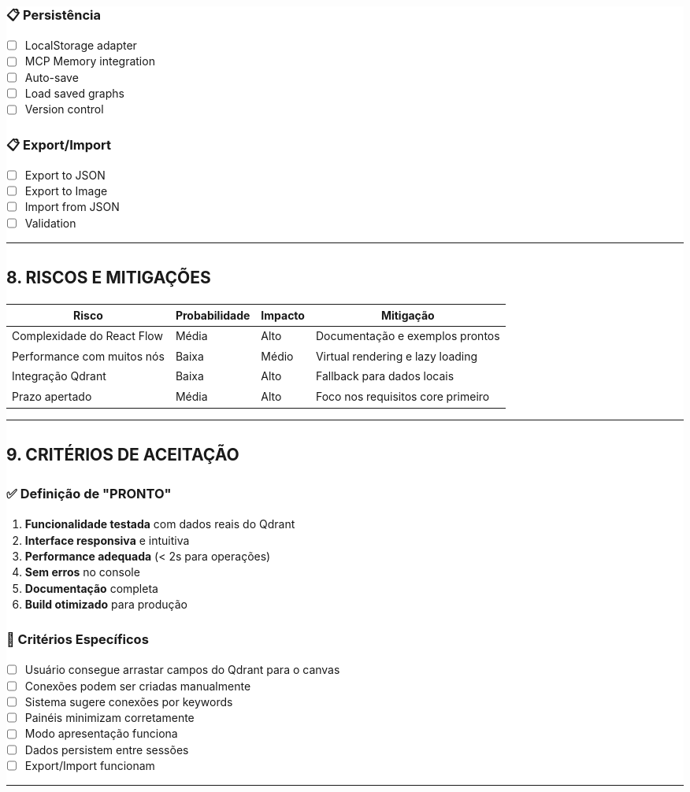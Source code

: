 ### 📋 Persistência
- [ ] LocalStorage adapter
- [ ] MCP Memory integration
- [ ] Auto-save
- [ ] Load saved graphs
- [ ] Version control

### 📋 Export/Import
- [ ] Export to JSON
- [ ] Export to Image
- [ ] Import from JSON
- [ ] Validation

---

## 8. RISCOS E MITIGAÇÕES

| Risco | Probabilidade | Impacto | Mitigação |
|-------|--------------|---------|-----------|
| Complexidade do React Flow | Média | Alto | Documentação e exemplos prontos |
| Performance com muitos nós | Baixa | Médio | Virtual rendering e lazy loading |
| Integração Qdrant | Baixa | Alto | Fallback para dados locais |
| Prazo apertado | Média | Alto | Foco nos requisitos core primeiro |

---

## 9. CRITÉRIOS DE ACEITAÇÃO

### ✅ Definição de "PRONTO"
1. **Funcionalidade testada** com dados reais do Qdrant
2. **Interface responsiva** e intuitiva
3. **Performance adequada** (< 2s para operações)
4. **Sem erros** no console
5. **Documentação** completa
6. **Build otimizado** para produção

### 🎯 Critérios Específicos
- [ ] Usuário consegue arrastar campos do Qdrant para o canvas
- [ ] Conexões podem ser criadas manualmente
- [ ] Sistema sugere conexões por keywords
- [ ] Painéis minimizam corretamente
- [ ] Modo apresentação funciona
- [ ] Dados persistem entre sessões
- [ ] Export/Import funcionam

---
